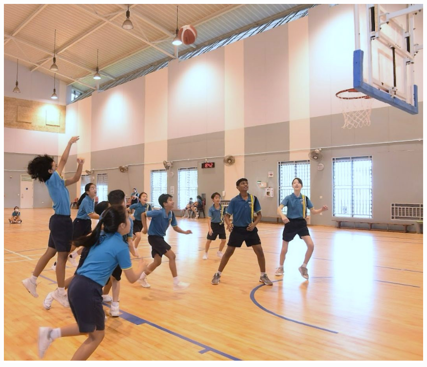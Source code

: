 <img style="width: 100%" height="auto" width="100%" alt="" src="/images/073199f6_1e7b_48bb_a300_590f0ae5a955.jpg">
</div>
<p></p>